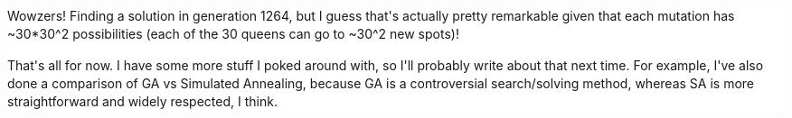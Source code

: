 Wowzers! Finding a solution in generation 1264, but I guess that's actually pretty remarkable given that each mutation has ~30*30^2 possibilities (each of the 30 queens can go to ~30^2 new spots)!

That's all for now. I have some more stuff I poked around with, so I'll probably write about that next time. For example, I've also done a comparison of GA vs Simulated Annealing, because GA is a controversial search/solving method, whereas SA is more straightforward and widely respected, I think.
